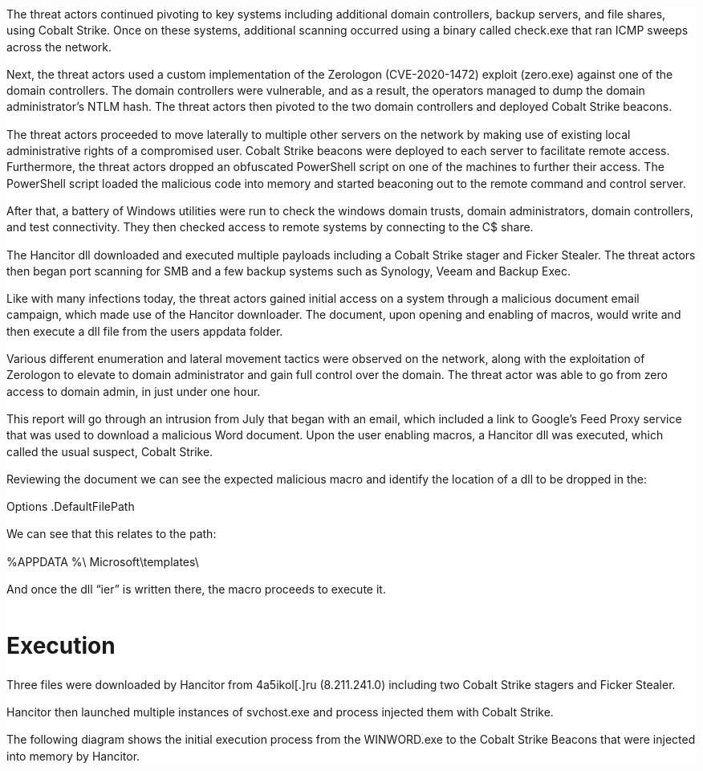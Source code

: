 The threat actors continued pivoting to key systems including additional domain controllers, backup servers, and file shares, using Cobalt Strike. Once on these systems, additional scanning occurred using a binary called check.exe that ran ICMP sweeps across the network.

Next, the threat actors used a custom implementation of the Zerologon (CVE-2020-1472) exploit (zero.exe) against one of the domain controllers. The domain controllers were vulnerable, and as a result, the operators managed to dump the domain administrator’s NTLM hash. The threat actors then pivoted to the two domain controllers and deployed Cobalt Strike beacons.

The threat actors proceeded to move laterally to multiple other servers on the network by making use of existing local administrative rights of a compromised user. Cobalt Strike beacons were deployed to each server to facilitate remote access. Furthermore, the threat actors dropped an obfuscated PowerShell script on one of the machines to further their access. The PowerShell script loaded the malicious code into memory and started beaconing out to the remote command and control server.

After that, a battery of Windows utilities were run to check the windows domain trusts, domain administrators, domain controllers, and test connectivity. They then checked access to remote systems by connecting to the C$ share.

The Hancitor dll downloaded and executed multiple payloads including a Cobalt Strike stager and Ficker Stealer. The threat actors then began port scanning for SMB and a few backup systems such as Synology, Veeam and Backup Exec.

Like with many infections today, the threat actors gained initial access on a system through a malicious document email campaign, which made use of the Hancitor downloader. The document, upon opening and enabling of macros, would write and then execute a dll file from the users appdata folder.

Various different enumeration and lateral movement tactics were observed on the network, along with the exploitation of Zerologon to elevate to domain administrator and gain full control over the domain. The threat actor was able to go from zero access to domain admin, in just under one hour.

This report will go through an intrusion from July that began with an email, which included a link to Google’s Feed Proxy service that was used to download a malicious Word document. Upon the user enabling macros, a Hancitor dll was executed, which called the usual suspect, Cobalt Strike.

Reviewing the document we can see the expected malicious macro and identify the location of a dll to be dropped in the:

Options .DefaultFilePath

We can see that this relates to the path:

%APPDATA %\ Microsoft\templates\

And once the dll “ier” is written there, the macro proceeds to execute it.

# Execution

Three files were downloaded by Hancitor from 4a5ikol[.]ru (8.211.241.0) including two Cobalt Strike stagers and Ficker Stealer.

Hancitor then launched multiple instances of svchost.exe and process injected them with Cobalt Strike.

The following diagram shows the initial execution process from the WINWORD.exe to the Cobalt Strike Beacons that were injected into memory by Hancitor.
